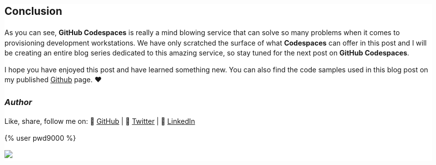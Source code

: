 ## Conclusion

As you can see, **GitHub Codespaces** is really a mind blowing service that can solve so many problems when it comes to provisioning development workstations. We have only scratched the surface of what **Codespaces** can offer in this post and I will be creating an entire blog series dedicated to this amazing service, so stay tuned for the next post on **GitHub Codespaces**.

I hope you have enjoyed this post and have learned something new. You can also find the code samples used in this blog post on my published [Github](https://github.com/Pwd9000-ML/GitHub-Codespaces-Lab) page. :heart:

### _Author_

Like, share, follow me on: :octopus: [GitHub](https://github.com/Pwd9000-ML) | :penguin: [Twitter](https://twitter.com/pwd9000) | :space_invader: [LinkedIn](https://www.linkedin.com/in/marcel-l-61b0a96b/)

{% user pwd9000 %}

<a href="https://www.buymeacoffee.com/pwd9000"><img src="https://img.buymeacoffee.com/button-api/?text=Buy me a coffee&emoji=&slug=pwd9000&button_colour=FFDD00&font_colour=000000&font_family=Cookie&outline_colour=000000&coffee_colour=ffffff"></a>
